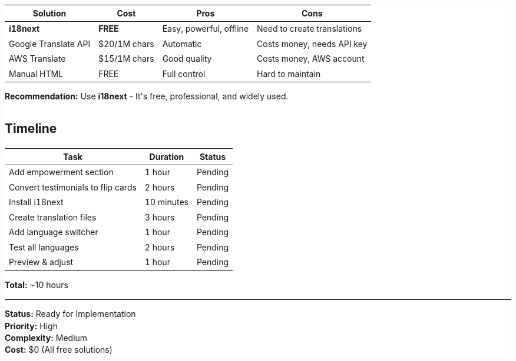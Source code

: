 | Solution | Cost | Pros | Cons |
|----------|------|------|------|
| **i18next** | **FREE** | Easy, powerful, offline | Need to create translations |
| Google Translate API | $20/1M chars | Automatic | Costs money, needs API key |
| AWS Translate | $15/1M chars | Good quality | Costs money, AWS account |
| Manual HTML | FREE | Full control | Hard to maintain |

**Recommendation:** Use **i18next** - It's free, professional, and widely used.

## Timeline

| Task | Duration | Status |
|------|----------|--------|
| Add empowerment section | 1 hour | Pending |
| Convert testimonials to flip cards | 2 hours | Pending |
| Install i18next | 10 minutes | Pending |
| Create translation files | 3 hours | Pending |
| Add language switcher | 1 hour | Pending |
| Test all languages | 2 hours | Pending |
| Preview & adjust | 1 hour | Pending |

**Total:** ~10 hours

---

**Status:** Ready for Implementation  
**Priority:** High  
**Complexity:** Medium  
**Cost:** $0 (All free solutions)

